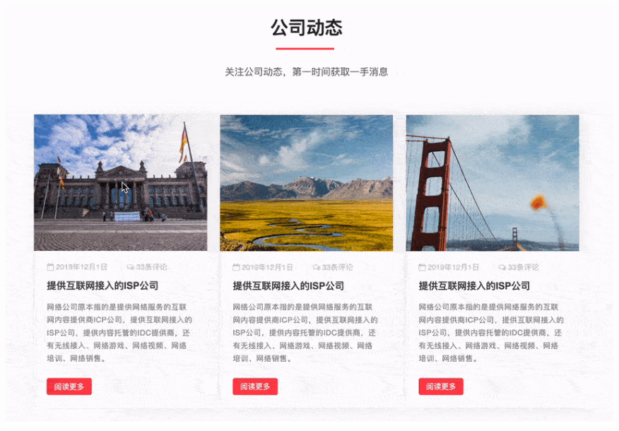 <img alt="公司动态" src="https://github.com/Wiikiiki/website/blob/main/readMeImages/%E5%85%AC%E5%8F%B8%E5%8A%A8%E6%80%81.gif" width=1000px>
